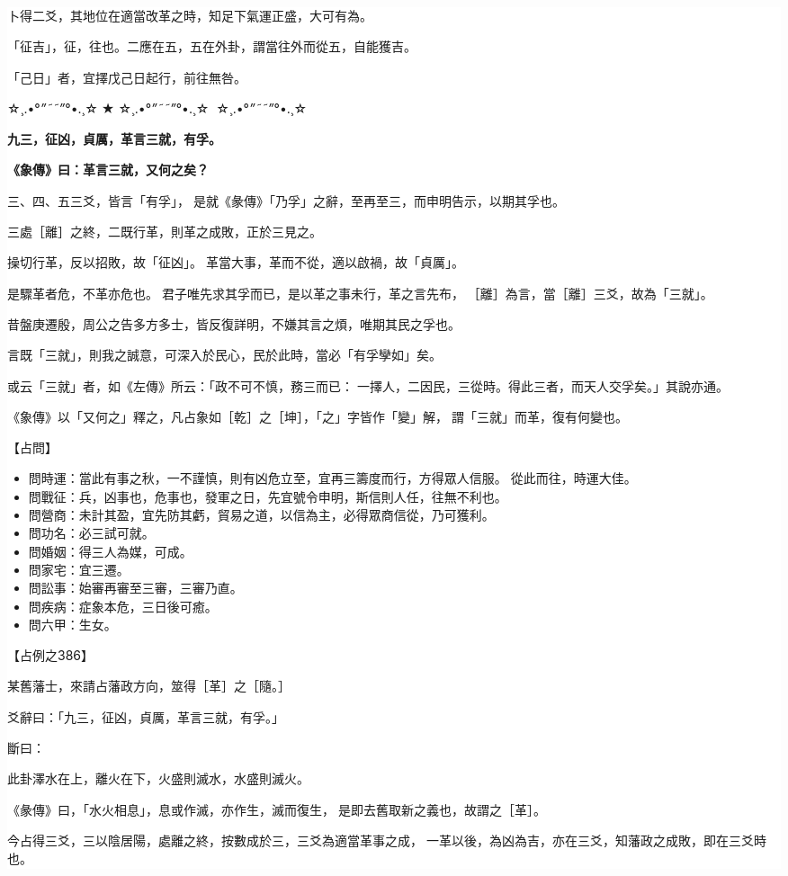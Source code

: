 卜得二爻，其地位在適當改革之時，知足下氣運正盛，大可有為。

「征吉」，征，往也。二應在五，五在外卦，謂當往外而從五，自能獲吉。

「己日」者，宜擇戊己日起行，前往無咎。

☆¸.•°*”˜˜”*°•.¸☆ ★ ☆¸.•°*”˜˜”*°•.¸☆  ☆¸.•°*”˜˜”*°•.¸☆

**九三，征凶，貞厲，革言三就，有孚。**

**《象****傳****》曰：革言三就，又何之矣？**

三、四、五三爻，皆言「有孚」，
是就《彖傳》「乃孚」之辭，至再至三，而申明告示，以期其孚也。

三處［離］之終，二既行革，則革之成敗，正於三見之。

操切行革，反以招敗，故「征凶」。
革當大事，革而不從，適以啟禍，故「貞厲」。

是驟革者危，不革亦危也。
君子唯先求其孚而已，是以革之事未行，革之言先布，
［離］為言，當［離］三爻，故為「三就」。

昔盤庚遷殷，周公之告多方多士，皆反復詳明，不嫌其言之煩，唯期其民之孚也。

言既「三就」，則我之誠意，可深入於民心，民於此時，當必「有孚孿如」矣。

或云「三就」者，如《左傳》所云：「政不可不慎，務三而已：
一擇人，二因民，三從時。得此三者，而天人交孚矣。」其說亦通。

《象傳》以「又何之」釋之，凡占象如［乾］之［坤］，「之」字皆作「變」解，
謂「三就」而革，復有何變也。 

【占問】

*   問時運：當此有事之秋，一不謹慎，則有凶危立至，宜再三籌度而行，方得眾人信服。
    從此而往，時運大佳。
*   問戰征：兵，凶事也，危事也，發軍之日，先宜號令申明，斯信則人任，往無不利也。
*   問營商：未計其盈，宜先防其虧，貿易之道，以信為主，必得眾商信從，乃可獲利。
*   問功名：必三試可就。
*   問婚姻：得三人為媒，可成。
*   問家宅：宜三遷。
*   問訟事：始審再審至三審，三審乃直。
*   問疾病：症象本危，三日後可癒。
*   問六甲：生女。 

【占例之386】

某舊藩士，來請占藩政方向，筮得［革］之［隨。］

爻辭曰：「九三，征凶，貞厲，革言三就，有孚。」

斷曰：

此卦澤水在上，離火在下，火盛則滅水，水盛則滅火。

《彖傳》曰，「水火相息」，息或作滅，亦作生，滅而復生，
是即去舊取新之義也，故謂之［革］。

今占得三爻，三以陰居陽，處離之終，按數成於三，三爻為適當革事之成，
一革以後，為凶為吉，亦在三爻，知藩政之成敗，即在三爻時也。
